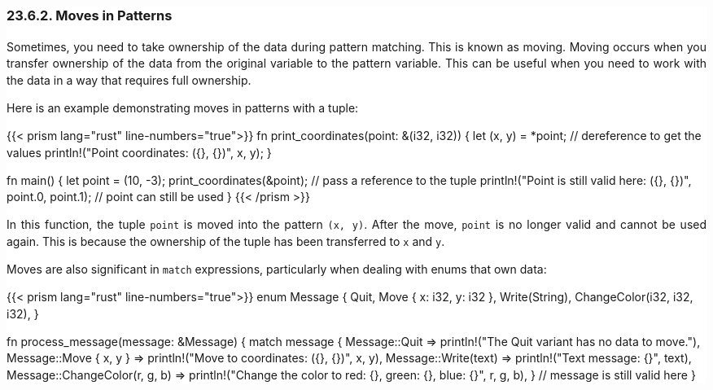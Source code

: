 ### 23.6.2. Moves in Patterns
<p style="text-align: justify;">
Sometimes, you need to take ownership of the data during pattern matching. This is known as moving. Moving occurs when you transfer ownership of the data from the original variable to the pattern variable. This can be useful when you need to work with the data in a way that requires full ownership.
</p>

<p style="text-align: justify;">
Here is an example demonstrating moves in patterns with a tuple:
</p>

{{< prism lang="rust" line-numbers="true">}}
fn print_coordinates(point: &(i32, i32)) {
    let (x, y) = *point; // dereference to get the values
    println!("Point coordinates: ({}, {})", x, y);
}

fn main() {
    let point = (10, -3);
    print_coordinates(&point); // pass a reference to the tuple
    println!("Point is still valid here: ({}, {})", point.0, point.1); // point can still be used
}
{{< /prism >}}
<p style="text-align: justify;">
In this function, the tuple <code>point</code> is moved into the pattern <code>(x, y)</code>. After the move, <code>point</code> is no longer valid and cannot be used again. This is because the ownership of the tuple has been transferred to <code>x</code> and <code>y</code>.
</p>

<p style="text-align: justify;">
Moves are also significant in <code>match</code> expressions, particularly when dealing with enums that own data:
</p>

{{< prism lang="rust" line-numbers="true">}}
enum Message {
    Quit,
    Move { x: i32, y: i32 },
    Write(String),
    ChangeColor(i32, i32, i32),
}

fn process_message(message: &Message) {
    match message {
        Message::Quit => println!("The Quit variant has no data to move."),
        Message::Move { x, y } => println!("Move to coordinates: ({}, {})", x, y),
        Message::Write(text) => println!("Text message: {}", text),
        Message::ChangeColor(r, g, b) => println!("Change the color to red: {}, green: {}, blue: {}", r, g, b),
    }
    // message is still valid here
}
